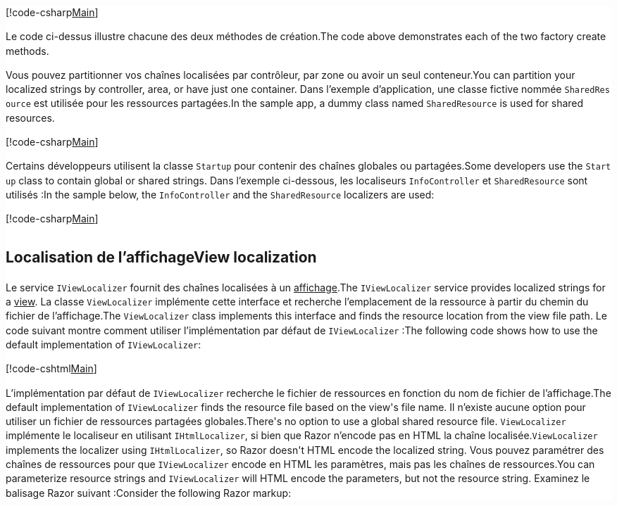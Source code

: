 [!code-csharp[Main](localization/sample/Localization/Controllers/TestController.cs?start=9&end=26&highlight=7-13)]

<span data-ttu-id="d5f85-135">Le code ci-dessus illustre chacune des deux méthodes de création.</span><span class="sxs-lookup"><span data-stu-id="d5f85-135">The code above demonstrates each of the two factory create methods.</span></span>

<span data-ttu-id="d5f85-136">Vous pouvez partitionner vos chaînes localisées par contrôleur, par zone ou avoir un seul conteneur.</span><span class="sxs-lookup"><span data-stu-id="d5f85-136">You can partition your localized strings by controller, area, or have just one container.</span></span> <span data-ttu-id="d5f85-137">Dans l’exemple d’application, une classe fictive nommée `SharedResource` est utilisée pour les ressources partagées.</span><span class="sxs-lookup"><span data-stu-id="d5f85-137">In the sample app, a dummy class named `SharedResource` is used for shared resources.</span></span>

[!code-csharp[Main](localization/sample/Localization/Resources/SharedResource.cs)]

<span data-ttu-id="d5f85-138">Certains développeurs utilisent la classe `Startup` pour contenir des chaînes globales ou partagées.</span><span class="sxs-lookup"><span data-stu-id="d5f85-138">Some developers use the `Startup` class to contain global or shared strings.</span></span> <span data-ttu-id="d5f85-139">Dans l’exemple ci-dessous, les localiseurs `InfoController` et `SharedResource` sont utilisés :</span><span class="sxs-lookup"><span data-stu-id="d5f85-139">In the sample below, the `InfoController` and the `SharedResource` localizers are used:</span></span>

[!code-csharp[Main](localization/sample/Localization/Controllers/InfoController.cs?range=9-26)]

## <a name="view-localization"></a><span data-ttu-id="d5f85-140">Localisation de l’affichage</span><span class="sxs-lookup"><span data-stu-id="d5f85-140">View localization</span></span>

<span data-ttu-id="d5f85-141">Le service `IViewLocalizer` fournit des chaînes localisées à un [affichage](https://docs.microsoft.com/aspnet/core).</span><span class="sxs-lookup"><span data-stu-id="d5f85-141">The `IViewLocalizer` service provides localized strings for a [view](https://docs.microsoft.com/aspnet/core).</span></span> <span data-ttu-id="d5f85-142">La classe `ViewLocalizer` implémente cette interface et recherche l’emplacement de la ressource à partir du chemin du fichier de l’affichage.</span><span class="sxs-lookup"><span data-stu-id="d5f85-142">The `ViewLocalizer` class implements this interface and finds the resource location from the view file path.</span></span> <span data-ttu-id="d5f85-143">Le code suivant montre comment utiliser l’implémentation par défaut de `IViewLocalizer` :</span><span class="sxs-lookup"><span data-stu-id="d5f85-143">The following code shows how to use the default implementation of `IViewLocalizer`:</span></span>

[!code-cshtml[Main](localization/sample/Localization/Views/Home/About.cshtml)]

<span data-ttu-id="d5f85-144">L’implémentation par défaut de `IViewLocalizer` recherche le fichier de ressources en fonction du nom de fichier de l’affichage.</span><span class="sxs-lookup"><span data-stu-id="d5f85-144">The default implementation of `IViewLocalizer` finds the resource file based on the view's file name.</span></span> <span data-ttu-id="d5f85-145">Il n’existe aucune option pour utiliser un fichier de ressources partagées globales.</span><span class="sxs-lookup"><span data-stu-id="d5f85-145">There's no option to use a global shared resource file.</span></span> <span data-ttu-id="d5f85-146">`ViewLocalizer` implémente le localiseur en utilisant `IHtmlLocalizer`, si bien que Razor n’encode pas en HTML la chaîne localisée.</span><span class="sxs-lookup"><span data-stu-id="d5f85-146">`ViewLocalizer` implements the localizer using `IHtmlLocalizer`, so Razor doesn't HTML encode the localized string.</span></span> <span data-ttu-id="d5f85-147">Vous pouvez paramétrer des chaînes de ressources pour que `IViewLocalizer` encode en HTML les paramètres, mais pas les chaînes de ressources.</span><span class="sxs-lookup"><span data-stu-id="d5f85-147">You can parameterize resource strings and `IViewLocalizer` will HTML encode the parameters, but not the resource string.</span></span> <span data-ttu-id="d5f85-148">Examinez le balisage Razor suivant :</span><span class="sxs-lookup"><span data-stu-id="d5f85-148">Consider the following Razor markup:</span></span>
